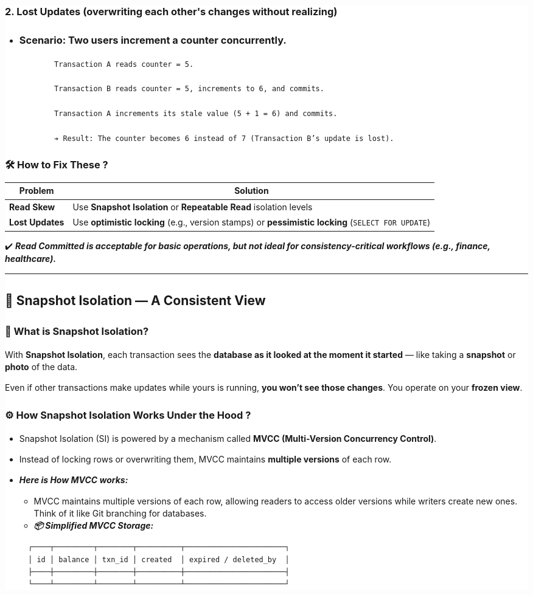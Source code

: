 
### 2. Lost Updates (overwriting each other's changes without realizing)

  - ### Scenario: Two users increment a counter concurrently.
    ```plaintext
            Transaction A reads counter = 5.

            Transaction B reads counter = 5, increments to 6, and commits.

            Transaction A increments its stale value (5 + 1 = 6) and commits.

            ➔ Result: The counter becomes 6 instead of 7 (Transaction B’s update is lost).
    ```

### 🛠 How to Fix These ?

| **Problem**      | **Solution**                                                                                       |
| ---------------- | -------------------------------------------------------------------------------------------------- |
| **Read Skew**    | Use **Snapshot Isolation** or **Repeatable Read** isolation levels                                 |
| **Lost Updates** | Use **optimistic locking** (e.g., version stamps) or **pessimistic locking** (`SELECT FOR UPDATE`) |


✔️ ***Read Committed is acceptable for basic operations, but not ideal for consistency-critical workflows (e.g., finance, healthcare).***

---

## 📸 Snapshot Isolation — A Consistent View

### 🧊 What is Snapshot Isolation?

With **Snapshot Isolation**, each transaction sees the **database as it looked at the moment it started** — like taking a **snapshot** or **photo** of the data.

Even if other transactions make updates while yours is running, **you won’t see those changes**. You operate on your **frozen view**.


### ⚙️ How Snapshot Isolation Works Under the Hood ?

- Snapshot Isolation (SI) is powered by a mechanism called **MVCC (Multi-Version Concurrency Control)**.
- Instead of locking rows or overwriting them, MVCC maintains **multiple versions** of each row.
- ***Here is How MVCC works:***
  - MVCC maintains multiple versions of each row, allowing readers to access older versions while writers create new ones. Think of it like Git branching for databases.
  - ***📦 Simplified MVCC Storage:***
  
  ```
    ┌────┬─────────┬────────┬──────────┬───────────────────────┐
    │ id │ balance │ txn_id │ created  │ expired / deleted_by  │
    ├────┼─────────┼────────┼──────────┼───────────────────────┤
    └────┴─────────┴────────┴──────────┴───────────────────────┘
  ```